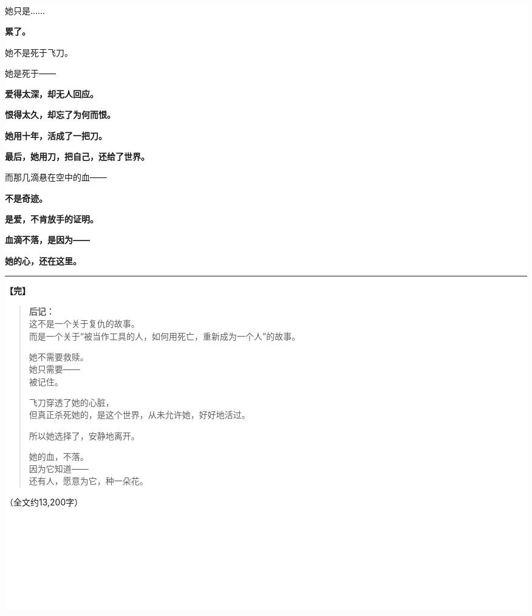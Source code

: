 她只是……

**累了。**

她不是死于飞刀。

她是死于——

**爱得太深，却无人回应。**

**恨得太久，却忘了为何而恨。**

**她用十年，活成了一把刀。**

**最后，她用刀，把自己，还给了世界。**

而那几滴悬在空中的血——

**不是奇迹。**

**是爱，不肯放手的证明。**

**血滴不落，是因为——**

**她的心，还在这里。**

---

**【完】**

> **后记：**  
> 这不是一个关于复仇的故事。  
> 而是一个关于“被当作工具的人，如何用死亡，重新成为一个人”的故事。  
>  
> 她不需要救赎。  
> 她只需要——  
> 被记住。  
>  
> 飞刀穿透了她的心脏，  
> 但真正杀死她的，是这个世界，从未允许她，好好地活过。  
>  
> 所以她选择了，安静地离开。  
>  
> 她的血，不落。  
> 因为它知道——  
> 还有人，愿意为它，种一朵花。

（全文约13,200字）

![](332.md)